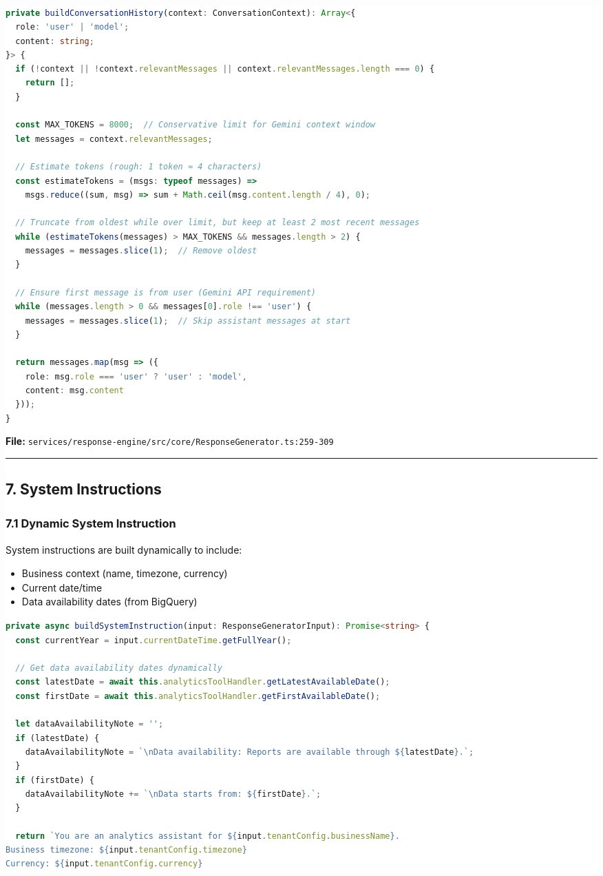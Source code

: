 ```typescript
private buildConversationHistory(context: ConversationContext): Array<{
  role: 'user' | 'model';
  content: string;
}> {
  if (!context || !context.relevantMessages || context.relevantMessages.length === 0) {
    return [];
  }

  const MAX_TOKENS = 8000;  // Conservative limit for Gemini context window
  let messages = context.relevantMessages;

  // Estimate tokens (rough: 1 token ≈ 4 characters)
  const estimateTokens = (msgs: typeof messages) =>
    msgs.reduce((sum, msg) => sum + Math.ceil(msg.content.length / 4), 0);

  // Truncate from oldest while over limit, but keep at least 2 most recent messages
  while (estimateTokens(messages) > MAX_TOKENS && messages.length > 2) {
    messages = messages.slice(1);  // Remove oldest
  }

  // Ensure first message is from user (Gemini API requirement)
  while (messages.length > 0 && messages[0].role !== 'user') {
    messages = messages.slice(1);  // Skip assistant messages at start
  }

  return messages.map(msg => ({
    role: msg.role === 'user' ? 'user' : 'model',
    content: msg.content
  }));
}
```

**File:** `services/response-engine/src/core/ResponseGenerator.ts:259-309`

---

## 7. System Instructions

### 7.1 Dynamic System Instruction

System instructions are built dynamically to include:
- Business context (name, timezone, currency)
- Current date/time
- Data availability dates (from BigQuery)

```typescript
private async buildSystemInstruction(input: ResponseGeneratorInput): Promise<string> {
  const currentYear = input.currentDateTime.getFullYear();

  // Get data availability dates dynamically
  const latestDate = await this.analyticsToolHandler.getLatestAvailableDate();
  const firstDate = await this.analyticsToolHandler.getFirstAvailableDate();

  let dataAvailabilityNote = '';
  if (latestDate) {
    dataAvailabilityNote = `\nData availability: Reports are available through ${latestDate}.`;
  }
  if (firstDate) {
    dataAvailabilityNote += `\nData starts from: ${firstDate}.`;
  }

  return `You are an analytics assistant for ${input.tenantConfig.businessName}.
Business timezone: ${input.tenantConfig.timezone}
Currency: ${input.tenantConfig.currency}
```